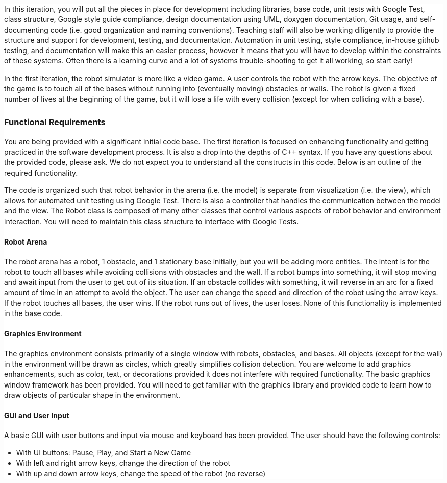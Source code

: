In this iteration, you will put all the pieces in place for development including libraries, base code, unit tests with Google Test, class structure, Google style guide compliance, design documentation using UML, doxygen
documentation, Git usage, and self-documenting code (i.e. good organization and naming conventions). Teaching staff will also be working diligently to provide the structure and support for development, testing, and documentation. Automation in unit testing, style compliance, in-house github testing, and documentation will make this an easier process, however it means that you will have to develop within the constraints of these systems. Often there is a learning curve and a lot of systems trouble-shooting to get it all working, so start early!

In the first iteration, the robot simulator is more like a video game. A user controls the robot with the arrow keys. The objective of the game is to touch all of the bases without running into (eventually moving) obstacles or walls. The robot is given a fixed number of lives at the beginning of the game, but it will lose a life with every collision (except for when colliding with a base).

### Functional Requirements

You are being provided with a significant initial code base. The first iteration is focused on enhancing functionality and getting practiced in the software development process. It is also a drop into the depths of C++ syntax. If you have any questions about the provided code, please ask. We do not expect you to understand all the constructs in this code. Below is an outline of the required functionality.

The code is organized such that robot behavior in the arena (i.e. the model) is separate from visualization (i.e. the view), which allows for automated unit testing using Google Test. There is also a controller that handles the communication between the model and the view. The Robot class is composed of many other classes that control various aspects of robot behavior and environment interaction. You will need to maintain this class structure to interface with Google Tests.

#### Robot Arena

The robot arena has a robot, 1 obstacle, and 1 stationary base initially, but you will be adding more entities. The intent is for the robot to touch all bases while avoiding collisions with obstacles and the wall. If a robot bumps into something, it will stop moving and await input from the user to get out of its situation. If an obstacle collides with something, it will reverse in an arc for a fixed amount of time in an attempt to avoid the object. The user can change the speed and direction of the robot using the arrow keys. If the robot touches all bases, the user wins. If the robot runs out of lives, the user loses. None of this functionality is implemented in the base code.

#### Graphics Environment

The graphics environment consists primarily of a single window with robots, obstacles, and bases. All objects (except for the wall) in the environment will be drawn as circles, which greatly simplifies collision detection. You are welcome to add graphics enhancements, such as color, text, or decorations provided it does not interfere with required functionality. The basic graphics window framework has been provided. You will need to get familiar with the graphics library and provided code to learn how to draw objects of particular shape in the environment.

#### GUI and User Input

A basic GUI with user buttons and input via mouse and keyboard has been provided. The user should have the following controls:

- With UI buttons: Pause, Play, and Start a New Game
- With left and right arrow keys, change the direction of the robot
- With up and down arrow keys, change the speed of the robot (no reverse)
